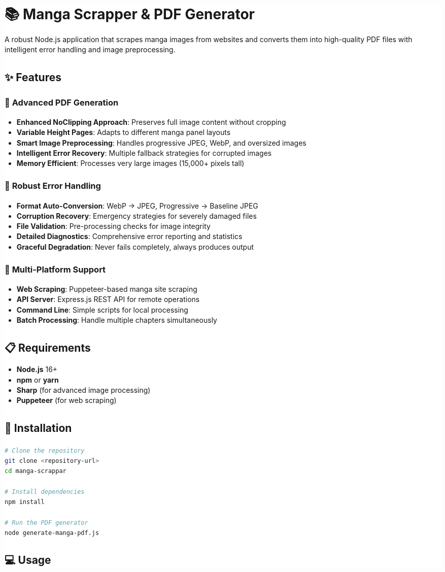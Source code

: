 # 📚 Manga Scrapper & PDF Generator

A robust Node.js application that scrapes manga images from websites and converts them into high-quality PDF files with intelligent error handling and image preprocessing.

## ✨ Features

### 🎯 **Advanced PDF Generation**
- **Enhanced NoClipping Approach**: Preserves full image content without cropping
- **Variable Height Pages**: Adapts to different manga panel layouts
- **Smart Image Preprocessing**: Handles progressive JPEG, WebP, and oversized images
- **Intelligent Error Recovery**: Multiple fallback strategies for corrupted images
- **Memory Efficient**: Processes very large images (15,000+ pixels tall)

### 🔧 **Robust Error Handling**
- **Format Auto-Conversion**: WebP → JPEG, Progressive → Baseline JPEG
- **Corruption Recovery**: Emergency strategies for severely damaged files
- **File Validation**: Pre-processing checks for image integrity
- **Detailed Diagnostics**: Comprehensive error reporting and statistics
- **Graceful Degradation**: Never fails completely, always produces output

### 🚀 **Multi-Platform Support**
- **Web Scraping**: Puppeteer-based manga site scraping
- **API Server**: Express.js REST API for remote operations
- **Command Line**: Simple scripts for local processing
- **Batch Processing**: Handle multiple chapters simultaneously

## 📋 Requirements

- **Node.js** 16+ 
- **npm** or **yarn**
- **Sharp** (for advanced image processing)
- **Puppeteer** (for web scraping)

## 🚀 Installation

```bash
# Clone the repository
git clone <repository-url>
cd manga-scrappar

# Install dependencies
npm install

# Run the PDF generator
node generate-manga-pdf.js
```

## 💻 Usage
